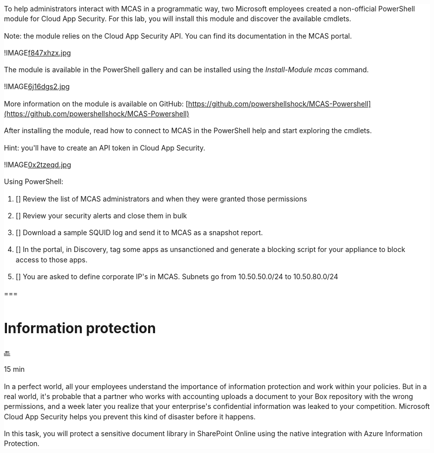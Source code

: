 To help administrators interact with MCAS in a programmatic way, two 
Microsoft employees created a non-official PowerShell module for Cloud 
App Security. For this lab, you will install this module and discover 
the available cmdlets. 
 
Note: the module relies on the Cloud App Security API. You can find its 
documentation in the MCAS portal. 
 
!IMAGE[f847xhzx.jpg](f847xhzx.jpg) 
 
The module is available in the PowerShell gallery and can be installed 
using the *Install-Module mcas* command. 
 
!IMAGE[6j16dgs2.jpg](6j16dgs2.jpg) 
 
More information on the module is available on GitHub: 
[https://github.com/powershellshock/MCAS-Powershell](https://github.com/powershellshock/MCAS-Powershell) 
 
After installing the module, read how to connect to MCAS in the 
PowerShell help and start exploring the cmdlets. 
 
Hint: you'll have to create an API token in Cloud App Security. 
 
!IMAGE[0x2tzeqd.jpg](0x2tzeqd.jpg) 
 
Using PowerShell: 
 
1. []  Review the list of MCAS administrators and when they were granted 
    those permissions 
 
2. []  Review your security alerts and close them in bulk 
 
3. []  Download a sample SQUID log and send it to MCAS as a snapshot 
    report. 
 
4. []  In the portal, in Discovery, tag some apps as unsanctioned and 
    generate a blocking script for your appliance to block access to 
    those apps. 
 
5. []  You are asked to define corporate IP's in MCAS. Subnets go from 
    10.50.50.0/24 to 10.50.80.0/24 
 
=== 
# Information protection 
[🔙](#microsoft-365-cloud-app-security) 
 
15 min 
 
In a perfect world, all your employees understand the importance of information protection and work within your policies. But in a real world, it's probable that a partner who works with accounting uploads a document to your Box repository with the wrong permissions, and a week later you realize that your enterprise's confidential information was leaked to your competition. 
Microsoft Cloud App Security helps you prevent this kind of disaster before it happens. 
 
In this task, you will protect a sensitive document library in SharePoint Online using the native integration with Azure Information Protection. 
 